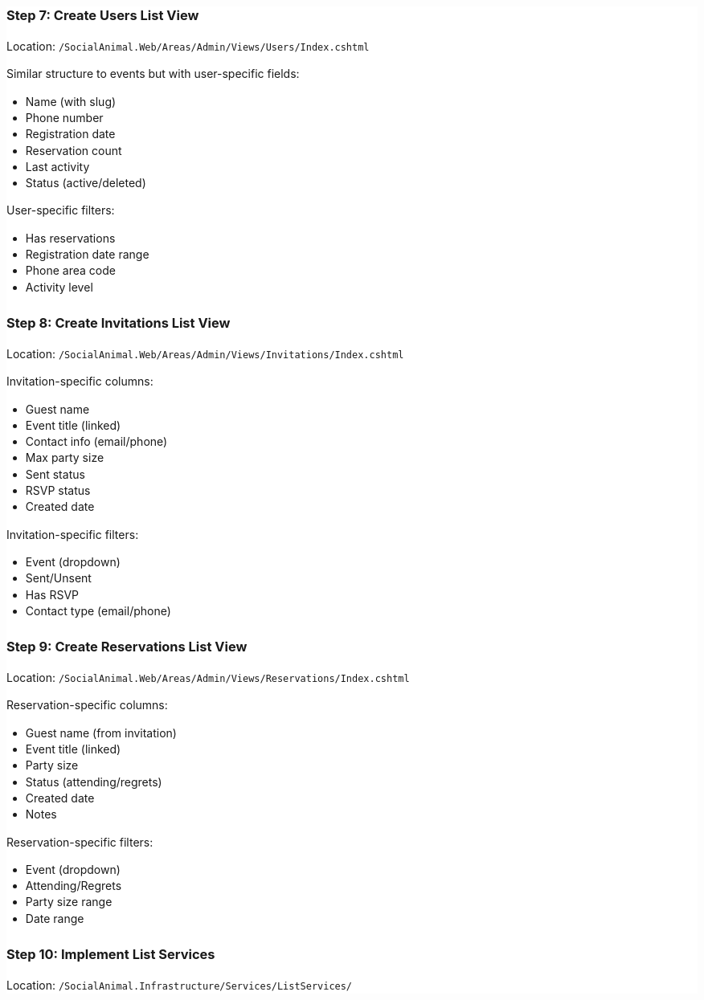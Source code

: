 ### Step 7: Create Users List View
Location: `/SocialAnimal.Web/Areas/Admin/Views/Users/Index.cshtml`

Similar structure to events but with user-specific fields:
- Name (with slug)
- Phone number
- Registration date
- Reservation count
- Last activity
- Status (active/deleted)

User-specific filters:
- Has reservations
- Registration date range
- Phone area code
- Activity level

### Step 8: Create Invitations List View
Location: `/SocialAnimal.Web/Areas/Admin/Views/Invitations/Index.cshtml`

Invitation-specific columns:
- Guest name
- Event title (linked)
- Contact info (email/phone)
- Max party size
- Sent status
- RSVP status
- Created date

Invitation-specific filters:
- Event (dropdown)
- Sent/Unsent
- Has RSVP
- Contact type (email/phone)

### Step 9: Create Reservations List View
Location: `/SocialAnimal.Web/Areas/Admin/Views/Reservations/Index.cshtml`

Reservation-specific columns:
- Guest name (from invitation)
- Event title (linked)
- Party size
- Status (attending/regrets)
- Created date
- Notes

Reservation-specific filters:
- Event (dropdown)
- Attending/Regrets
- Party size range
- Date range

### Step 10: Implement List Services
Location: `/SocialAnimal.Infrastructure/Services/ListServices/`
